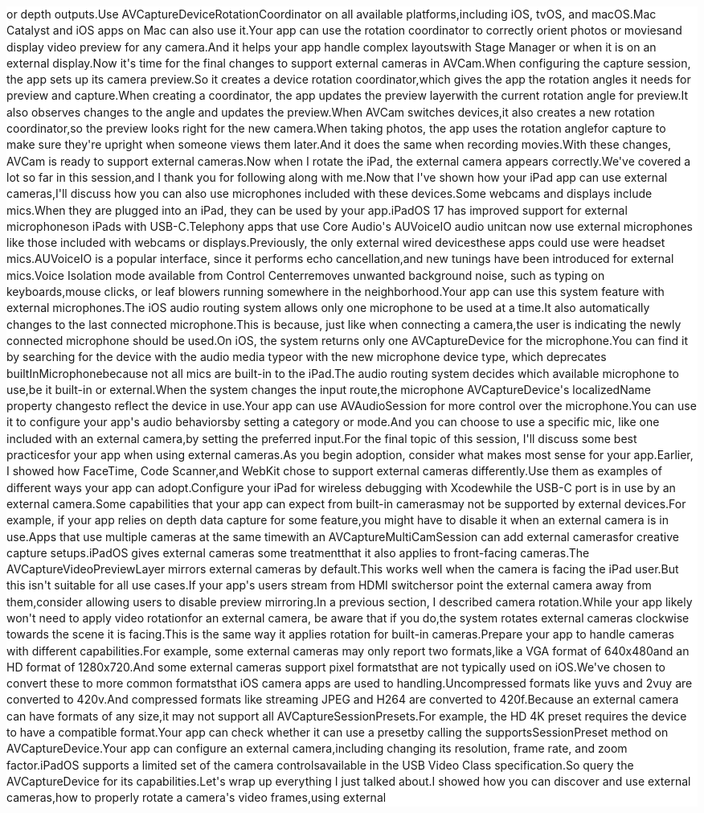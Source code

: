 or depth outputs.Use AVCaptureDeviceRotationCoordinator on all available platforms,including iOS, tvOS, and macOS.Mac Catalyst and iOS apps on Mac can also use it.Your app can use the rotation coordinator to correctly orient photos or moviesand display video preview for any camera.And it helps your app handle complex layoutswith Stage Manager or when it is on an external display.Now it's time for the final changes to support external cameras in AVCam.When configuring the capture session, the app sets up its camera preview.So it creates a device rotation coordinator,which gives the app the rotation angles it needs for preview and capture.When creating a coordinator, the app updates the preview layerwith the current rotation angle for preview.It also observes changes to the angle and updates the preview.When AVCam switches devices,it also creates a new rotation coordinator,so the preview looks right for the new camera.When taking photos, the app uses the rotation anglefor capture to make sure they're upright when someone views them later.And it does the same when recording movies.With these changes, AVCam is ready to support external cameras.Now when I rotate the iPad, the external camera appears correctly.We've covered a lot so far in this session,and I thank you for following along with me.Now that I've shown how your iPad app can use external cameras,I'll discuss how you can also use microphones included with these devices.Some webcams and displays include mics.When they are plugged into an iPad, they can be used by your app.iPadOS 17 has improved support for external microphoneson iPads with USB-C.Telephony apps that use Core Audio's AUVoiceIO audio unitcan now use external microphones like those included with webcams or displays.Previously, the only external wired devicesthese apps could use were headset mics.AUVoiceIO is a popular interface, since it performs echo cancellation,and new tunings have been introduced for external mics.Voice Isolation mode available from Control Centerremoves unwanted background noise, such as typing on keyboards,mouse clicks, or leaf blowers running somewhere in the neighborhood.Your app can use this system feature with external microphones.The iOS audio routing system allows only one microphone to be used at a time.It also automatically changes to the last connected microphone.This is because, just like when connecting a camera,the user is indicating the newly connected microphone should be used.On iOS, the system returns only one AVCaptureDevice for the microphone.You can find it by searching for the device with the audio media typeor with the new microphone device type, which deprecates builtInMicrophonebecause not all mics are built-in to the iPad.The audio routing system decides which available microphone to use,be it built-in or external.When the system changes the input route,the microphone AVCaptureDevice's localizedName property changesto reflect the device in use.Your app can use AVAudioSession for more control over the microphone.You can use it to configure your app's audio behaviorsby setting a category or mode.And you can choose to use a specific mic, like one included with an external camera,by setting the preferred input.For the final topic of this session, I'll discuss some best practicesfor your app when using external cameras.As you begin adoption, consider what makes most sense for your app.Earlier, I showed how FaceTime, Code Scanner,and WebKit chose to support external cameras differently.Use them as examples of different ways your app can adopt.Configure your iPad for wireless debugging with Xcodewhile the USB-C port is in use by an external camera.Some capabilities that your app can expect from built-in camerasmay not be supported by external devices.For example, if your app relies on depth data capture for some feature,you might have to disable it when an external camera is in use.Apps that use multiple cameras at the same timewith an AVCaptureMultiCamSession can add external camerasfor creative capture setups.iPadOS gives external cameras some treatmentthat it also applies to front-facing cameras.The AVCaptureVideoPreviewLayer mirrors external cameras by default.This works well when the camera is facing the iPad user.But this isn't suitable for all use cases.If your app's users stream from HDMI switchersor point the external camera away from them,consider allowing users to disable preview mirroring.In a previous section, I described camera rotation.While your app likely won't need to apply video rotationfor an external camera, be aware that if you do,the system rotates external cameras clockwise towards the scene it is facing.This is the same way it applies rotation for built-in cameras.Prepare your app to handle cameras with different capabilities.For example, some external cameras may only report two formats,like a VGA format of 640x480and an HD format of 1280x720.And some external cameras support pixel formatsthat are not typically used on iOS.We've chosen to convert these to more common formatsthat iOS camera apps are used to handling.Uncompressed formats like yuvs and 2vuy are converted to 420v.And compressed formats like streaming JPEG and H264 are converted to 420f.Because an external camera can have formats of any size,it may not support all AVCaptureSessionPresets.For example, the HD 4K preset requires the device to have a compatible format.Your app can check whether it can use a presetby calling the supportsSessionPreset method on AVCaptureDevice.Your app can configure an external camera,including changing its resolution, frame rate, and zoom factor.iPadOS supports a limited set of the camera controlsavailable in the USB Video Class specification.So query the AVCaptureDevice for its capabilities.Let's wrap up everything I just talked about.I showed how you can discover and use external cameras,how to properly rotate a camera's video frames,using external
